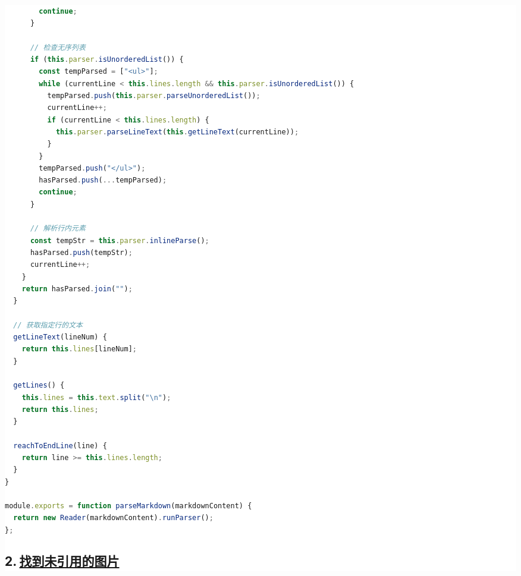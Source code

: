 ```js
        continue;
      }

      // 检查无序列表
      if (this.parser.isUnorderedList()) {
        const tempParsed = ["<ul>"];
        while (currentLine < this.lines.length && this.parser.isUnorderedList()) {
          tempParsed.push(this.parser.parseUnorderedList());
          currentLine++;
          if (currentLine < this.lines.length) {
            this.parser.parseLineText(this.getLineText(currentLine));
          }
        }
        tempParsed.push("</ul>");
        hasParsed.push(...tempParsed);
        continue;
      }

      // 解析行内元素
      const tempStr = this.parser.inlineParse();
      hasParsed.push(tempStr);
      currentLine++;
    }
    return hasParsed.join("");
  }

  // 获取指定行的文本
  getLineText(lineNum) {
    return this.lines[lineNum];
  }

  getLines() {
    this.lines = this.text.split("\n");
    return this.lines;
  }

  reachToEndLine(line) {
    return line >= this.lines.length;
  }
}

module.exports = function parseMarkdown(markdownContent) {
  return new Reader(markdownContent).runParser();
};

```


## 2. [找到未引用的图片](https://www.lanqiao.cn/courses/18421/learning/?id=867689)

